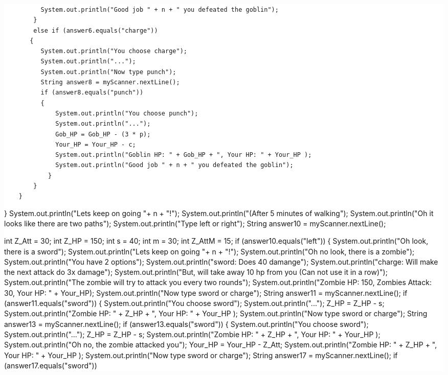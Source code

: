              System.out.println("Good job " + n + " you defeated the goblin");
            }
            else if (answer6.equals("charge"))
           {
              System.out.println("You choose charge");
              System.out.println("...");
              System.out.println("Now type punch");
              String answer8 = myScanner.nextLine();
              if (answer8.equals("punch"))
              {
                  System.out.println("You choose punch");
                  System.out.println("...");
                  Gob_HP = Gob_HP - (3 * p);
                  Your_HP = Your_HP - c;
                  System.out.println("Goblin HP: " + Gob_HP + ", Your HP: " + Your_HP );
                  System.out.println("Good job " + n + " you defeated the goblin");
                }
            }
        }
   }
   System.out.println("Lets keep on going "+ n + "!");
   System.out.println("(After 5 minutes of walking");
   System.out.println("Oh it looks like there are two paths");
   System.out.println("Type left or right");
   String answer10 = myScanner.nextLine();
   
   int Z_Att = 30;
   int Z_HP = 150;
   int s = 40;
   int m = 30;
   int Z_AttM = 15;
   if (answer10.equals("left"))
   {
       System.out.println("Oh look, there is a sword");
       System.out.println("Lets keep on going "+ n + "!");
       System.out.println("Oh no look, there is a zombie");
       System.out.println("You have 2 options");
       System.out.println("sword: Does 40 damange");
       System.out.println("charge: Will make the next attack do 3x damage");
       System.out.println("But, will take away 10 hp from you (Can not use it in a row)");
       System.out.println("The zombie will try to attack you every two rounds");
       System.out.println("Zombie HP: 150, Zombies Attack: 30, Your HP: " + Your_HP);
       System.out.println("Now type sword or charge");
       String answer11 = myScanner.nextLine();
       if (answer11.equals("sword"))
       {
           System.out.println("You choose sword");
           System.out.println("...");
           Z_HP = Z_HP - s;
           System.out.println("Zombie HP: " + Z_HP + ", Your HP: " + Your_HP );
           System.out.println("Now type sword or charge");
           String answer13 = myScanner.nextLine();
           if (answer13.equals("sword"))
           {
               System.out.println("You choose sword");
               System.out.println("...");
               Z_HP = Z_HP - s;
               System.out.println("Zombie HP: " + Z_HP + ", Your HP: " + Your_HP );
               System.out.println("Oh no, the zombie attacked you");
               Your_HP = Your_HP - Z_Att;
               System.out.println("Zombie HP: " + Z_HP + ", Your HP: " + Your_HP );
               System.out.println("Now type sword or charge");
               String answer17 = myScanner.nextLine();
               if (answer17.equals("sword"))